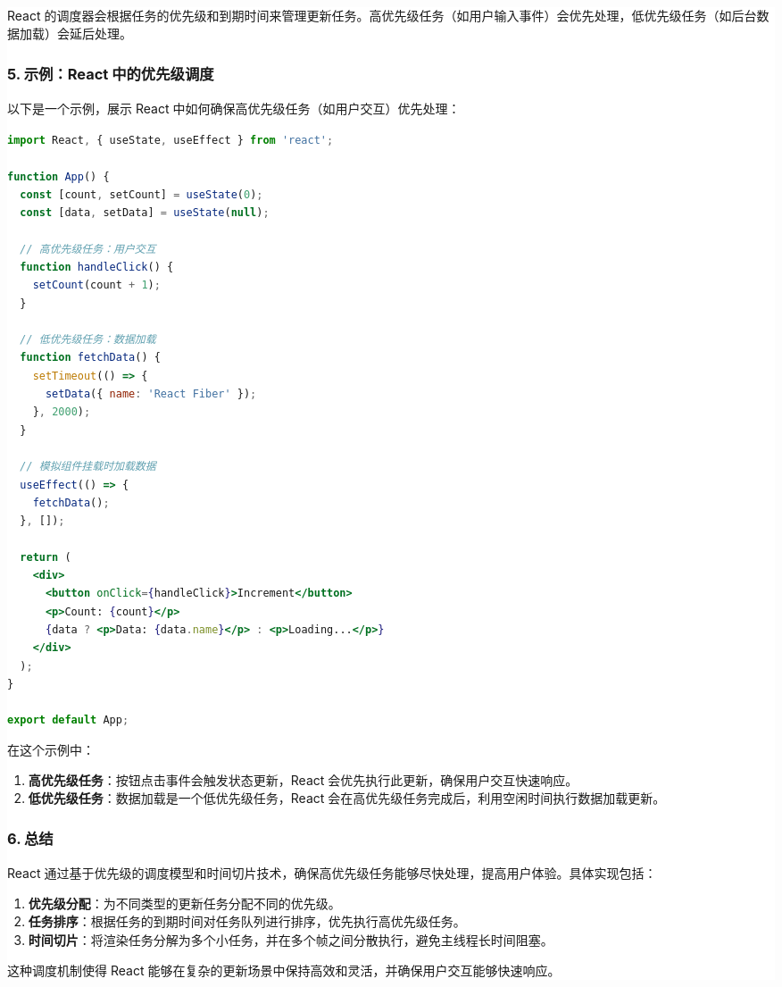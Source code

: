 React 的调度器会根据任务的优先级和到期时间来管理更新任务。高优先级任务（如用户输入事件）会优先处理，低优先级任务（如后台数据加载）会延后处理。

### 5. 示例：React 中的优先级调度

以下是一个示例，展示 React 中如何确保高优先级任务（如用户交互）优先处理：

```jsx
import React, { useState, useEffect } from 'react';

function App() {
  const [count, setCount] = useState(0);
  const [data, setData] = useState(null);

  // 高优先级任务：用户交互
  function handleClick() {
    setCount(count + 1);
  }

  // 低优先级任务：数据加载
  function fetchData() {
    setTimeout(() => {
      setData({ name: 'React Fiber' });
    }, 2000);
  }

  // 模拟组件挂载时加载数据
  useEffect(() => {
    fetchData();
  }, []);

  return (
    <div>
      <button onClick={handleClick}>Increment</button>
      <p>Count: {count}</p>
      {data ? <p>Data: {data.name}</p> : <p>Loading...</p>}
    </div>
  );
}

export default App;
```

在这个示例中：

1. **高优先级任务**：按钮点击事件会触发状态更新，React 会优先执行此更新，确保用户交互快速响应。
2. **低优先级任务**：数据加载是一个低优先级任务，React 会在高优先级任务完成后，利用空闲时间执行数据加载更新。

### 6. 总结

React 通过基于优先级的调度模型和时间切片技术，确保高优先级任务能够尽快处理，提高用户体验。具体实现包括：

1. **优先级分配**：为不同类型的更新任务分配不同的优先级。
2. **任务排序**：根据任务的到期时间对任务队列进行排序，优先执行高优先级任务。
3. **时间切片**：将渲染任务分解为多个小任务，并在多个帧之间分散执行，避免主线程长时间阻塞。

这种调度机制使得 React 能够在复杂的更新场景中保持高效和灵活，并确保用户交互能够快速响应。